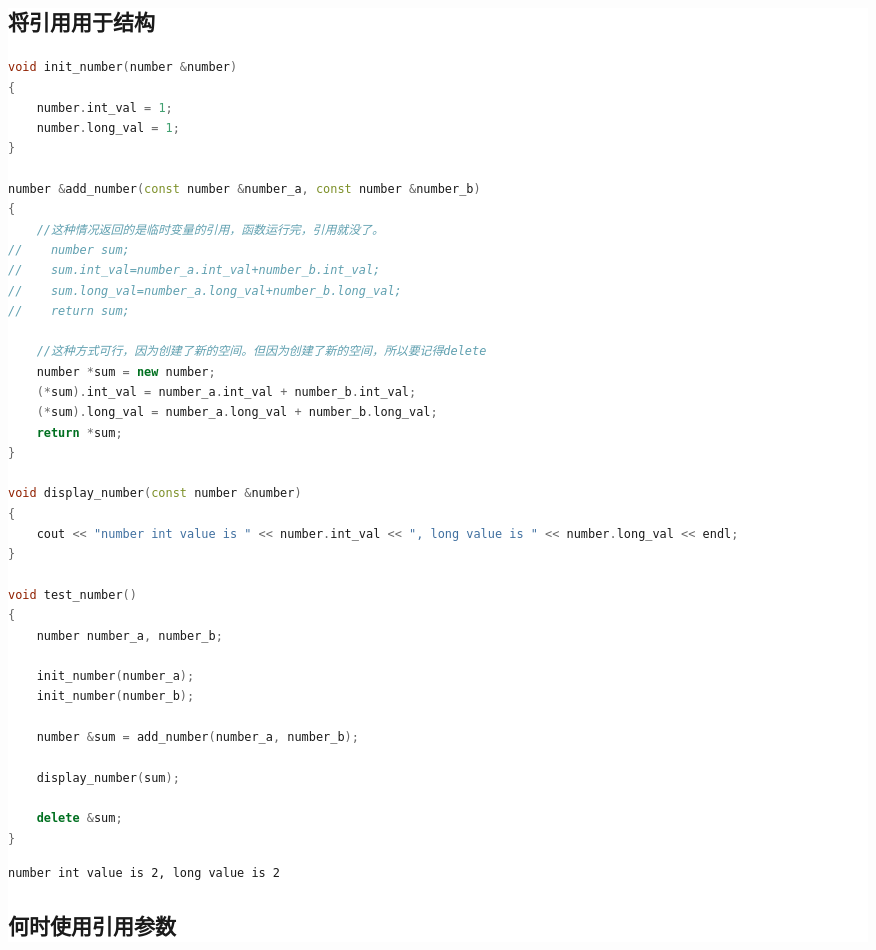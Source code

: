 ## 将引用用于结构

```cpp
void init_number(number &number)
{
    number.int_val = 1;
    number.long_val = 1;
}

number &add_number(const number &number_a, const number &number_b)
{
    //这种情况返回的是临时变量的引用，函数运行完，引用就没了。
//    number sum;
//    sum.int_val=number_a.int_val+number_b.int_val;
//    sum.long_val=number_a.long_val+number_b.long_val;
//    return sum;

    //这种方式可行，因为创建了新的空间。但因为创建了新的空间，所以要记得delete
    number *sum = new number;
    (*sum).int_val = number_a.int_val + number_b.int_val;
    (*sum).long_val = number_a.long_val + number_b.long_val;
    return *sum;
}

void display_number(const number &number)
{
    cout << "number int value is " << number.int_val << ", long value is " << number.long_val << endl;
}

void test_number()
{
    number number_a, number_b;

    init_number(number_a);
    init_number(number_b);

    number &sum = add_number(number_a, number_b);

    display_number(sum);

    delete &sum;
}
```

```
number int value is 2, long value is 2
```

## 何时使用引用参数
